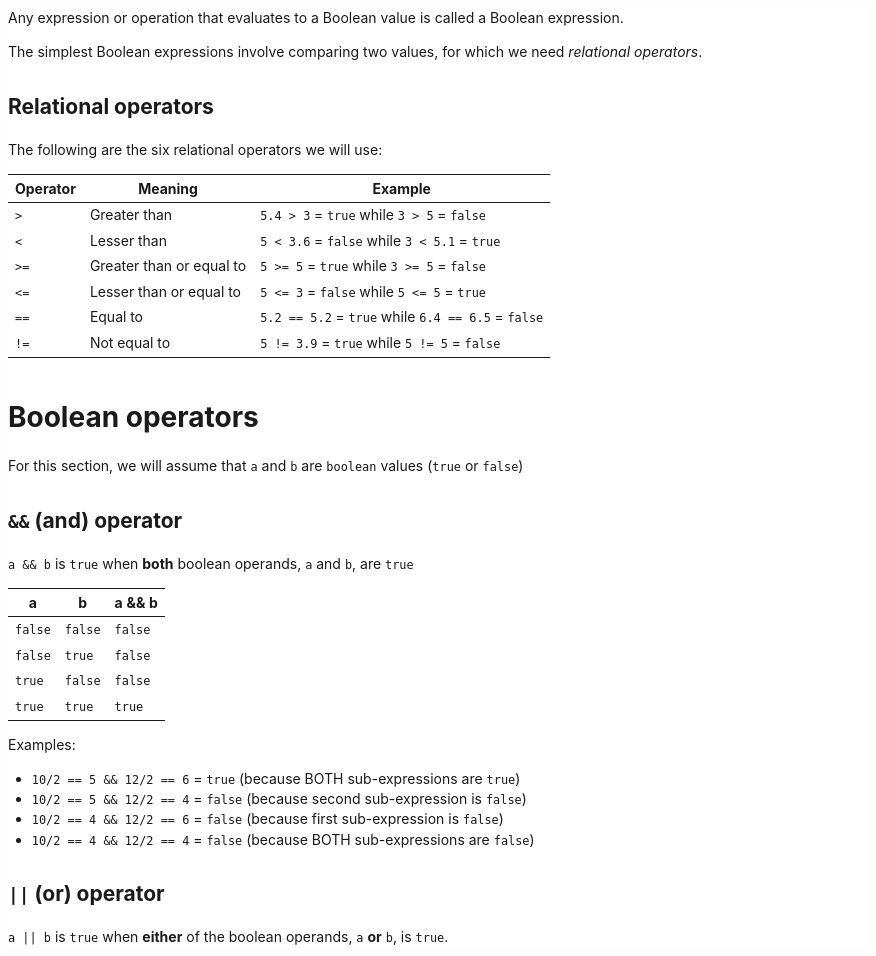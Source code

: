 Any expression or operation that evaluates to a Boolean value is called a Boolean expression.

The simplest Boolean expressions involve comparing two values, for which we need *relational operators*.

## Relational operators

The following are the six relational operators we will use:

| Operator | Meaning | Example |
|---|---|------|
|`>`|Greater than|`5.4 > 3` = `true` while `3 > 5` = `false`|
|`<`|Lesser than|`5 < 3.6` = `false` while `3 < 5.1` = `true`|
|`>=`|Greater than or equal to|`5 >= 5` = `true` while `3 >= 5` = `false`|
|`<=`|Lesser than or equal to|`5 <= 3` = `false` while `5 <= 5` = `true`|
|`==`|Equal to|`5.2 == 5.2` = `true` while `6.4 == 6.5` = `false`|
|`!=`|Not equal to|`5 != 3.9` = `true` while `5 != 5` = `false`|

<iframe width="560" height="315" src="https://www.youtube.com/embed/FCM54REaY58" title="YouTube video player" frameborder="0" allow="accelerometer; autoplay; clipboard-write; encrypted-media; gyroscope; picture-in-picture; web-share" allowfullscreen></iframe>

# Boolean operators

For this section, we will assume that `a` and `b` are `boolean` values (`true` or `false`)

## `&&` (and) operator

`a && b` is `true` when **both** boolean operands, `a` and `b`, are `true`

| a | b | a && b |
|---|---|------|
|`false`|`false`|`false`|
|`false`|`true`|`false`|
|`true`|`false`|`false`|
|`true`|`true`|`true`|

Examples:

- `10/2 == 5 && 12/2 == 6` = `true` (because BOTH sub-expressions are `true`)
- `10/2 == 5 && 12/2 == 4` = `false` (because second sub-expression is `false`)
- `10/2 == 4 && 12/2 == 6` = `false` (because first sub-expression is `false`)
- `10/2 == 4 && 12/2 == 4` = `false` (because BOTH sub-expressions are `false`)


## `||` (or) operator
`a || b` is `true` when **either** of the boolean operands, `a` **or** `b`, is `true`.
